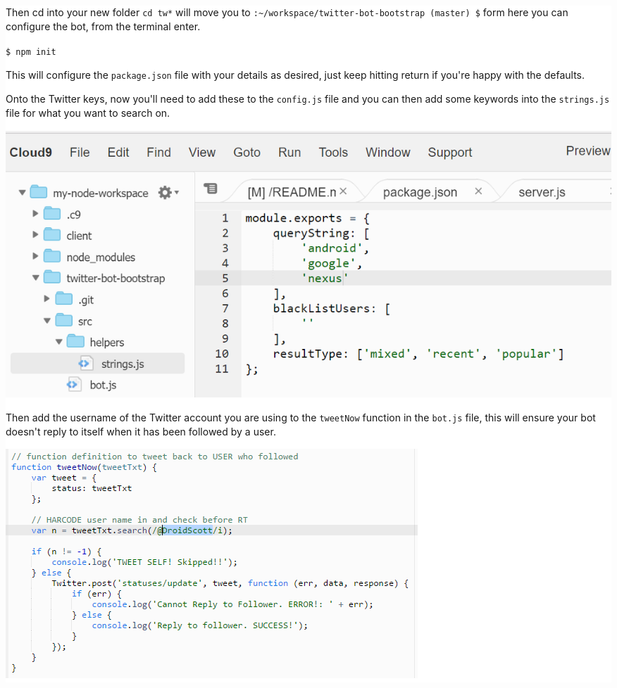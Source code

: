 Then cd into your new folder `cd tw*` will move you to
`:~/workspace/twitter-bot-bootstrap (master) $` form here you can configure the
bot, from the terminal enter.

```
$ npm init
```

This will configure the `package.json` file with your details as desired, just
keep hitting return if you're happy with the defaults.

Onto the Twitter keys, now you'll need to add these to the `config.js` file and
you can then add some keywords into the `strings.js` file for what you want to
search on.

![](./c9-strings-config.png)

Then add the username of the Twitter account you are using to the `tweetNow`
function in the `bot.js` file, this will ensure your bot doesn't reply to itself
when it has been followed by a user.

![](./c9-strings-config1.png)
